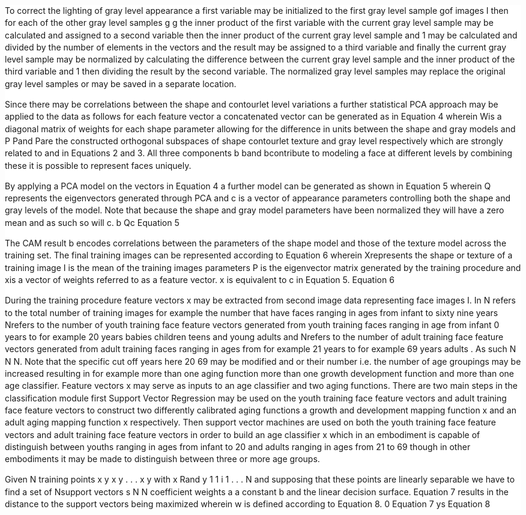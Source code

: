 To correct the lighting of gray level appearance a first variable may be initialized to the first gray level sample gof images I then for each of the other gray level samples g g the inner product of the first variable with the current gray level sample may be calculated and assigned to a second variable then the inner product of the current gray level sample and 1 may be calculated and divided by the number of elements in the vectors and the result may be assigned to a third variable and finally the current gray level sample may be normalized by calculating the difference between the current gray level sample and the inner product of the third variable and 1 then dividing the result by the second variable. The normalized gray level samples may replace the original gray level samples or may be saved in a separate location.

Since there may be correlations between the shape and contourlet level variations a further statistical PCA approach may be applied to the data as follows for each feature vector a concatenated vector can be generated as in Equation 4 wherein Wis a diagonal matrix of weights for each shape parameter allowing for the difference in units between the shape and gray models and P Pand Pare the constructed orthogonal subspaces of shape contourlet texture and gray level respectively which are strongly related to and in Equations 2 and 3. All three components b band bcontribute to modeling a face at different levels by combining these it is possible to represent faces uniquely.

By applying a PCA model on the vectors in Equation 4 a further model can be generated as shown in Equation 5 wherein Q represents the eigenvectors generated through PCA and c is a vector of appearance parameters controlling both the shape and gray levels of the model. Note that because the shape and gray model parameters have been normalized they will have a zero mean and as such so will c. b Qc Equation 5 

The CAM result b encodes correlations between the parameters of the shape model and those of the texture model across the training set. The final training images can be represented according to Equation 6 wherein Xrepresents the shape or texture of a training image I is the mean of the training images parameters P is the eigenvector matrix generated by the training procedure and xis a vector of weights referred to as a feature vector. x is equivalent to c in Equation 5. Equation 6 

During the training procedure feature vectors x may be extracted from second image data representing face images I. In N refers to the total number of training images for example the number that have faces ranging in ages from infant to sixty nine years Nrefers to the number of youth training face feature vectors generated from youth training faces ranging in age from infant 0 years to for example 20 years babies children teens and young adults and Nrefers to the number of adult training face feature vectors generated from adult training faces ranging in ages from for example 21 years to for example 69 years adults . As such N N N. Note that the specific cut off years here 20 69 may be modified and or their number i.e. the number of age groupings may be increased resulting in for example more than one aging function more than one growth development function and more than one age classifier. Feature vectors x may serve as inputs to an age classifier and two aging functions. There are two main steps in the classification module first Support Vector Regression may be used on the youth training face feature vectors and adult training face feature vectors to construct two differently calibrated aging functions a growth and development mapping function x and an adult aging mapping function x respectively. Then support vector machines are used on both the youth training face feature vectors and adult training face feature vectors in order to build an age classifier x which in an embodiment is capable of distinguish between youths ranging in ages from infant to 20 and adults ranging in ages from 21 to 69 though in other embodiments it may be made to distinguish between three or more age groups.

Given N training points x y x y . . . x y with x Rand y 1 1 i 1 . . . N and supposing that these points are linearly separable we have to find a set of Nsupport vectors s N N coefficient weights a a constant b and the linear decision surface. Equation 7 results in the distance to the support vectors being maximized wherein w is defined according to Equation 8. 0 Equation 7 ys Equation 8 
